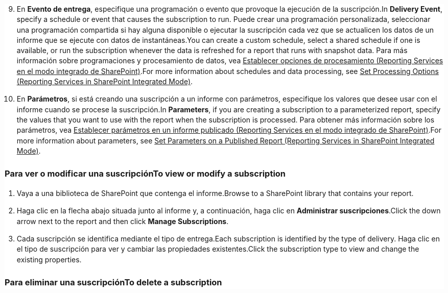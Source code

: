 9. <span data-ttu-id="68d07-199">En **Evento de entrega**, especifique una programación o evento que provoque la ejecución de la suscripción.</span><span class="sxs-lookup"><span data-stu-id="68d07-199">In **Delivery Event**, specify a schedule or event that causes the subscription to run.</span></span> <span data-ttu-id="68d07-200">Puede crear una programación personalizada, seleccionar una programación compartida si hay alguna disponible o ejecutar la suscripción cada vez que se actualicen los datos de un informe que se ejecute con datos de instantáneas.</span><span class="sxs-lookup"><span data-stu-id="68d07-200">You can create a custom schedule, select a shared schedule if one is available, or run the subscription whenever the data is refreshed for a report that runs with snapshot data.</span></span> <span data-ttu-id="68d07-201">Para más información sobre programaciones y procesamiento de datos, vea [Establecer opciones de procesamiento &#40;Reporting Services en el modo integrado de SharePoint&#41;](../set-processing-options-reporting-services-in-sharepoint-integrated-mode.md).</span><span class="sxs-lookup"><span data-stu-id="68d07-201">For more information about schedules and data processing, see [Set Processing Options &#40;Reporting Services in SharePoint Integrated Mode&#41;](../set-processing-options-reporting-services-in-sharepoint-integrated-mode.md).</span></span>  
  
10. <span data-ttu-id="68d07-202">En **Parámetros**, si está creando una suscripción a un informe con parámetros, especifique los valores que desee usar con el informe cuando se procese la suscripción.</span><span class="sxs-lookup"><span data-stu-id="68d07-202">In **Parameters**, if you are creating a subscription to a parameterized report, specify the values that you want to use with the report when the subscription is processed.</span></span> <span data-ttu-id="68d07-203">Para obtener más información sobre los parámetros, vea [Establecer parámetros en un informe publicado &#40;Reporting Services en el modo integrado de SharePoint&#41;](../report-design/set-parameters-on-a-published-report-sharepoint-integrated-mode.md).</span><span class="sxs-lookup"><span data-stu-id="68d07-203">For more information about parameters, see [Set Parameters on a Published Report &#40;Reporting Services in SharePoint Integrated Mode&#41;](../report-design/set-parameters-on-a-published-report-sharepoint-integrated-mode.md).</span></span>  
  
###  <a name="to-view-or-modify-a-subscription"></a><a name="bkmk_to_modify_subscription"></a> <span data-ttu-id="68d07-204">Para ver o modificar una suscripción</span><span class="sxs-lookup"><span data-stu-id="68d07-204">To view or modify a subscription</span></span>  
  
1.  <span data-ttu-id="68d07-205">Vaya a una biblioteca de SharePoint que contenga el informe.</span><span class="sxs-lookup"><span data-stu-id="68d07-205">Browse to a SharePoint library that contains your report.</span></span>  
  
2.  <span data-ttu-id="68d07-206">Haga clic en la flecha abajo situada junto al informe y, a continuación, haga clic en **Administrar suscripciones**.</span><span class="sxs-lookup"><span data-stu-id="68d07-206">Click the down arrow next to the report and then click **Manage Subscriptions**.</span></span>  
  
3.  <span data-ttu-id="68d07-207">Cada suscripción se identifica mediante el tipo de entrega.</span><span class="sxs-lookup"><span data-stu-id="68d07-207">Each subscription is identified by the type of delivery.</span></span> <span data-ttu-id="68d07-208">Haga clic en el tipo de suscripción para ver y cambiar las propiedades existentes.</span><span class="sxs-lookup"><span data-stu-id="68d07-208">Click the subscription type to view and change the existing properties.</span></span>  
  
###  <a name="to-delete-a-subscription"></a><a name="bkmk_to_delete_subscription"></a> <span data-ttu-id="68d07-209">Para eliminar una suscripción</span><span class="sxs-lookup"><span data-stu-id="68d07-209">To delete a subscription</span></span>  
  